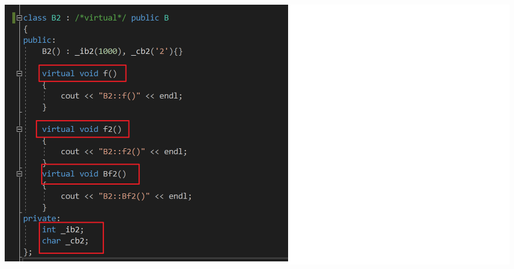 <img src="笔记.assets/image-20220119112030898.png" alt="image-20220119112030898" style="zoom:50%;" />
